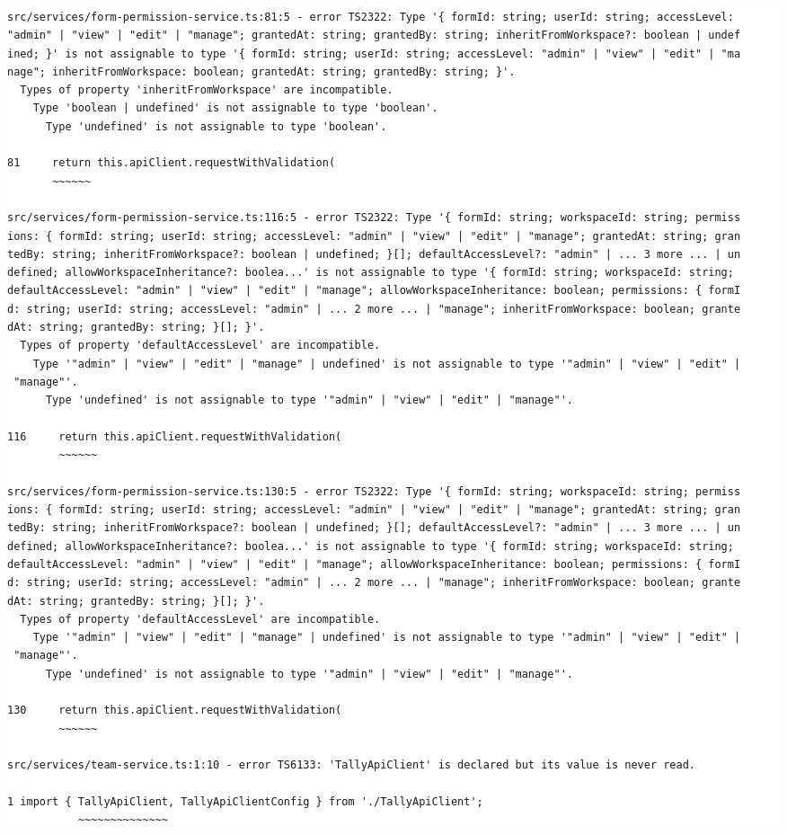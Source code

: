 ```
src/services/form-permission-service.ts:81:5 - error TS2322: Type '{ formId: string; userId: string; accessLevel: 
"admin" | "view" | "edit" | "manage"; grantedAt: string; grantedBy: string; inheritFromWorkspace?: boolean | undef
ined; }' is not assignable to type '{ formId: string; userId: string; accessLevel: "admin" | "view" | "edit" | "ma
nage"; inheritFromWorkspace: boolean; grantedAt: string; grantedBy: string; }'.
  Types of property 'inheritFromWorkspace' are incompatible.
    Type 'boolean | undefined' is not assignable to type 'boolean'.
      Type 'undefined' is not assignable to type 'boolean'.

81     return this.apiClient.requestWithValidation(
       ~~~~~~

src/services/form-permission-service.ts:116:5 - error TS2322: Type '{ formId: string; workspaceId: string; permiss
ions: { formId: string; userId: string; accessLevel: "admin" | "view" | "edit" | "manage"; grantedAt: string; gran
tedBy: string; inheritFromWorkspace?: boolean | undefined; }[]; defaultAccessLevel?: "admin" | ... 3 more ... | un
defined; allowWorkspaceInheritance?: boolea...' is not assignable to type '{ formId: string; workspaceId: string;
defaultAccessLevel: "admin" | "view" | "edit" | "manage"; allowWorkspaceInheritance: boolean; permissions: { formI
d: string; userId: string; accessLevel: "admin" | ... 2 more ... | "manage"; inheritFromWorkspace: boolean; grante
dAt: string; grantedBy: string; }[]; }'.
  Types of property 'defaultAccessLevel' are incompatible.
    Type '"admin" | "view" | "edit" | "manage" | undefined' is not assignable to type '"admin" | "view" | "edit" |
 "manage"'.
      Type 'undefined' is not assignable to type '"admin" | "view" | "edit" | "manage"'.

116     return this.apiClient.requestWithValidation(
        ~~~~~~

src/services/form-permission-service.ts:130:5 - error TS2322: Type '{ formId: string; workspaceId: string; permiss
ions: { formId: string; userId: string; accessLevel: "admin" | "view" | "edit" | "manage"; grantedAt: string; gran
tedBy: string; inheritFromWorkspace?: boolean | undefined; }[]; defaultAccessLevel?: "admin" | ... 3 more ... | un
defined; allowWorkspaceInheritance?: boolea...' is not assignable to type '{ formId: string; workspaceId: string;
defaultAccessLevel: "admin" | "view" | "edit" | "manage"; allowWorkspaceInheritance: boolean; permissions: { formI
d: string; userId: string; accessLevel: "admin" | ... 2 more ... | "manage"; inheritFromWorkspace: boolean; grante
dAt: string; grantedBy: string; }[]; }'.
  Types of property 'defaultAccessLevel' are incompatible.
    Type '"admin" | "view" | "edit" | "manage" | undefined' is not assignable to type '"admin" | "view" | "edit" |
 "manage"'.
      Type 'undefined' is not assignable to type '"admin" | "view" | "edit" | "manage"'.

130     return this.apiClient.requestWithValidation(
        ~~~~~~

src/services/team-service.ts:1:10 - error TS6133: 'TallyApiClient' is declared but its value is never read.

1 import { TallyApiClient, TallyApiClientConfig } from './TallyApiClient';
           ~~~~~~~~~~~~~~
```